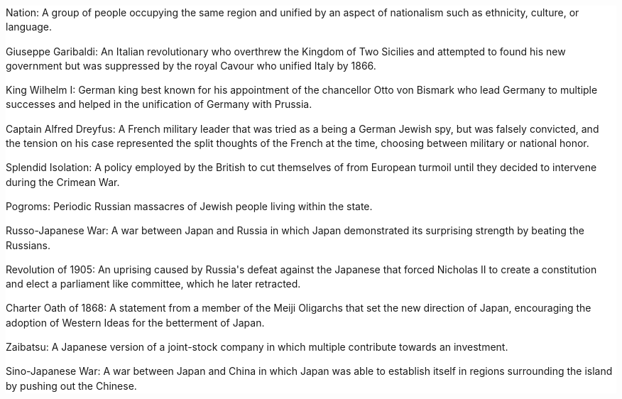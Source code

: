 Nation: A group of people occupying the same region and unified by an aspect of nationalism such as ethnicity, culture, or language. 

Giuseppe Garibaldi: An Italian revolutionary who overthrew the Kingdom of Two Sicilies and attempted to found his new government but was suppressed by the royal Cavour who unified Italy by 1866.

King Wilhelm I: German king best known for his appointment of the chancellor Otto von Bismark who lead Germany to multiple successes and helped in the unification of Germany with Prussia.

Captain Alfred Dreyfus: A French military leader that was tried as a being a German Jewish spy, but was falsely convicted, and the tension on his case represented the split thoughts of the French at the time, choosing between military or national honor.

Splendid Isolation: A policy employed by the British to cut themselves of from European turmoil until they decided to intervene during the Crimean War.

Pogroms: Periodic Russian massacres of Jewish people living within the state.

Russo-Japanese War: A war between Japan and Russia in which Japan demonstrated its surprising strength by beating the Russians.

Revolution of 1905: An uprising caused by Russia's defeat against the Japanese that forced Nicholas II to create a constitution and elect a parliament like committee, which he later retracted.

Charter Oath of 1868: A statement from a member of the Meiji Oligarchs that set the new direction of Japan, encouraging the adoption of Western Ideas for the betterment of Japan.

Zaibatsu: A Japanese version of a joint-stock company in which multiple contribute towards an investment.

Sino-Japanese War: A war between Japan and China in which Japan was able to establish itself in regions surrounding the island by pushing out the Chinese.

